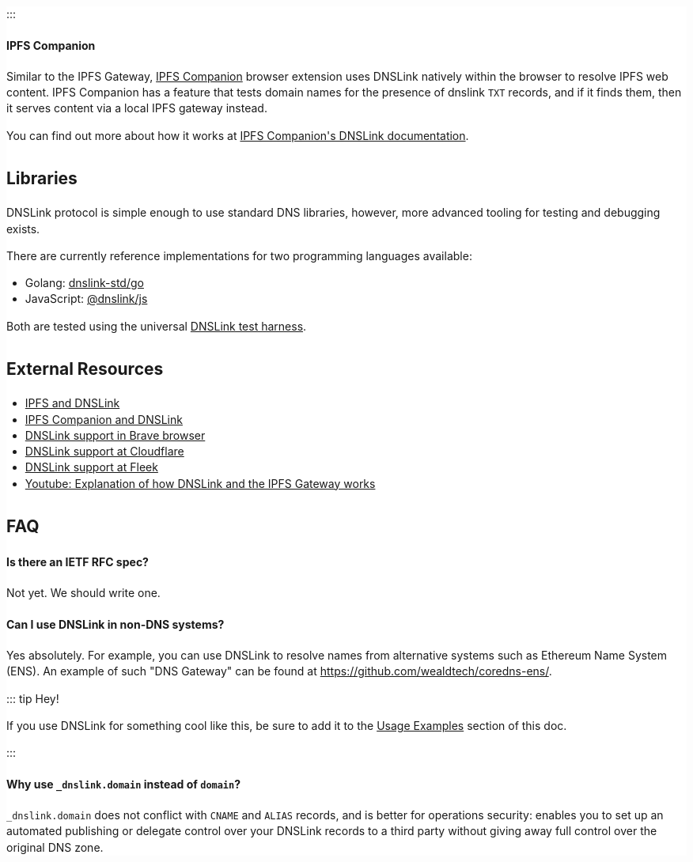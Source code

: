 :::

#### IPFS Companion

Similar to the IPFS Gateway, [IPFS Companion][] browser extension uses
DNSLink natively within the browser to resolve IPFS web content. IPFS Companion has a feature that
tests domain names for the presence of dnslink `TXT` records, and if it finds them, then it serves
content via a local IPFS gateway instead.

You can find out more about how it works at
[IPFS Companion's DNSLink documentation][ipfs-companion-doc].

## Libraries

DNSLink protocol is simple enough to use standard DNS libraries,
however, more advanced tooling for testing and debugging exists.

There are currently reference implementations for two programming languages available:

- Golang: [dnslink-std/go][go]
- JavaScript: [@dnslink/js][js]

Both are tested using the universal [DNSLink test harness][dnslink-test].

## External Resources

- [IPFS and DNSLink][ipfs-dnslink]
- [IPFS Companion and DNSLink][ipfs-companion-dnslink]
- [DNSLink support in Brave browser][brave-ipfs]
- [DNSLink support at Cloudflare][cloudflare-dnslink]
- [DNSLink support at Fleek][fleek-dnslink]
- [Youtube: Explanation of how DNSLink and the IPFS Gateway works][yt-explainer]

## FAQ

#### Is there an IETF RFC spec?

Not yet. We should write one.

#### Can I use DNSLink in non-DNS systems?

Yes absolutely. For example, you can use DNSLink to resolve names from alternative systems such as Ethereum Name System (ENS).
An example of such "DNS Gateway" can be found at https://github.com/wealdtech/coredns-ens/.

::: tip Hey!

If you use DNSLink for something cool like this, be sure to add it to the [Usage Examples](#usage-examples) section of this doc.

:::

#### Why use `_dnslink.domain` instead of `domain`?

`_dnslink.domain` does not conflict with `CNAME` and `ALIAS` records, and is better for operations
security: enables you to set up an automated publishing or delegate control over your DNSLink
records to a third party without giving away full control over the original DNS zone.


[name-registrar]: https://en.wikipedia.org/wiki/Domain_name_registrar
[rfc1464]: https://datatracker.ietf.org/doc/html/rfc1464
[rfc1034]: https://datatracker.ietf.org/doc/html/rfc1034
[CID]: https://docs.ipfs.tech/concepts/content-addressing/
[windows-dig]: https://www.isc.org/download/
[DNS]: https://en.wikipedia.org/wiki/Domain_Name_System
[TXT]: https://en.wikipedia.org/wiki/TXT_record
[domain]: https://en.wikipedia.org/wiki/Domain_name
[js]: https://npmjs.com/package/@dnslink/js
[go]: https://github.com/dnslink-std/go/releases
[js-cli]: https://github.com/dnslink-std/js#command-line
[go-cli]: https://github.com/dnslink-std/go#command-line
[kubo]: https://github.com/ipfs/kubo
[IPFS]: https://ipfs.tech
[brave-ipfs]: https://github.com/brave/brave-browser/issues/13609
[public-gateways]: https://ipfs.github.io/public-gateway-checker/
[subdomain-gateway]: https://docs.ipfs.tech/how-to/address-ipfs-on-web/#subdomain-gateway
[hyper]: https://hypercore-protocol.org/protocol/#hyperdrive
[Multiaddr]: https://multiformats.io/multiaddr/
[dnslink-test]: https://github.com/dnslink-std/test
[gateway-examples]: https://github.com/ipfs/kubo/blob/master/docs/config.md#gateway-recipes
[this-page]: https://github.com/dnslink-std/dnslink-website/edit/main/docs/README.md
[ipfs-dnslink]: https://docs.ipfs.tech/concepts/dnslink/
[ipfs-companion-doc]: https://github.com/ipfs-shipyard/ipfs-companion/blob/master/docs/dnslink.md
[ipfs-companion-dnslink]: https://docs.ipfs.tech/how-to/dnslink-companion/
[cloudflare-dnslink]: https://developers.cloudflare.com/distributed-web/ipfs-gateway/connecting-website/
[fleek-dnslink]: https://docs.fleek.co/domain-management/dns-link/
[yt-explainer]: https://www.youtube.com/watch?v=YxKZFeDvcBs
[libp2p]: https://libp2p.io
[IPFS Gateway]: https://docs.ipfs.tech/concepts/glossary#gateway
[gateway recipes]: https://github.com/ipfs/kubo/blob/master/docs/config.md#gateway-recipes
[public gateway list]: https://ipfs.github.io/public-gateway-checker/
[IPFS Companion]: https://github.com/ipfs-shipyard/ipfs-companion#readme